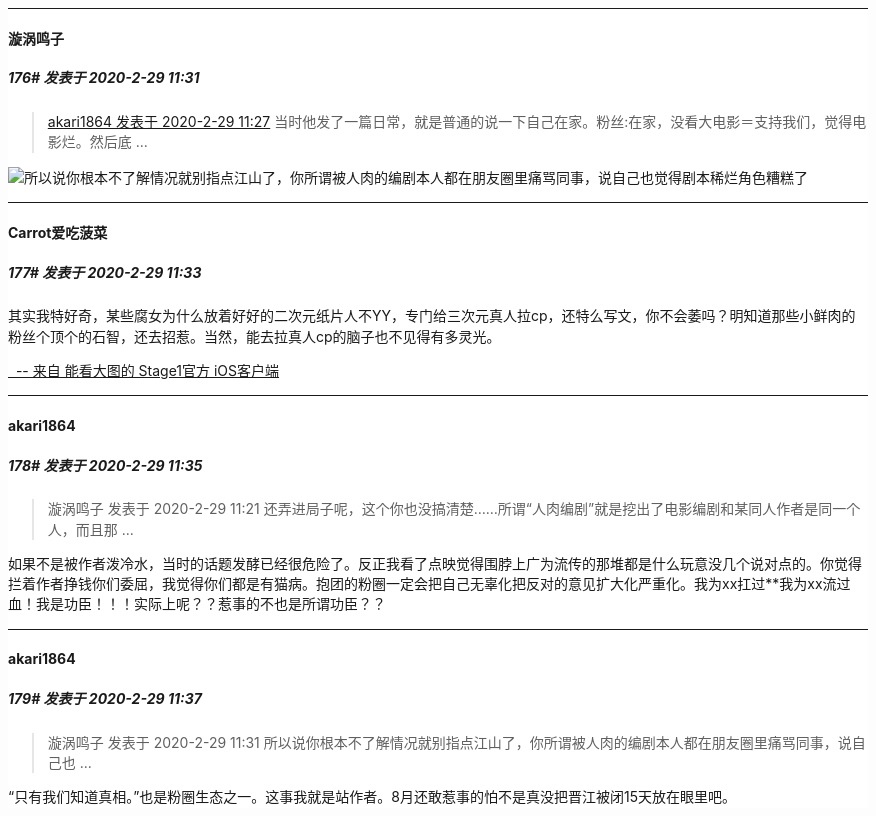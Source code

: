 




-----

####  漩涡鸣子  
##### 176#       发表于 2020-2-29 11:31



<blockquote><a href="httphttps://bbs.saraba1st.com/2b/forum.php?mod=redirect&amp;goto=findpost&amp;pid=46566105&amp;ptid=1916310" target="_blank">akari1864 发表于 2020-2-29 11:27</a>
当时他发了一篇日常，就是普通的说一下自己在家。粉丝:在家，没看大电影＝支持我们，觉得电影烂。然后底 ...</blockquote>
<img src="https://static.saraba1st.com/image/smiley/face2017/067.png" referrerpolicy="no-referrer">所以说你根本不了解情况就别指点江山了，你所谓被人肉的编剧本人都在朋友圈里痛骂同事，说自己也觉得剧本稀烂角色糟糕了







-----

####  Carrot爱吃菠菜  
##### 177#       发表于 2020-2-29 11:33




其实我特好奇，某些腐女为什么放着好好的二次元纸片人不YY，专门给三次元真人拉cp，还特么写文，你不会萎吗？明知道那些小鲜肉的粉丝个顶个的石智，还去招惹。当然，能去拉真人cp的脑子也不见得有多灵光。

[  -- 来自 能看大图的 Stage1官方 iOS客户端](https://itunes.apple.com/fi/app/saraba1st/id1221237470?mt=8)







-----

####  akari1864  
##### 178#       发表于 2020-2-29 11:35



<blockquote>漩涡鸣子 发表于 2020-2-29 11:21
还弄进局子呢，这个你也没搞清楚……所谓“人肉编剧”就是挖出了电影编剧和某同人作者是同一个人，而且那 ...</blockquote>
如果不是被作者泼冷水，当时的话题发酵已经很危险了。反正我看了点映觉得围脖上广为流传的那堆都是什么玩意没几个说对点的。你觉得拦着作者挣钱你们委屈，我觉得你们都是有猫病。抱团的粉圈一定会把自己无辜化把反对的意见扩大化严重化。我为xx扛过**我为xx流过血！我是功臣！！！实际上呢？？惹事的不也是所谓功臣？？







-----

####  akari1864  
##### 179#       发表于 2020-2-29 11:37



<blockquote>漩涡鸣子 发表于 2020-2-29 11:31
所以说你根本不了解情况就别指点江山了，你所谓被人肉的编剧本人都在朋友圈里痛骂同事，说自己也 ...</blockquote>
“只有我们知道真相。”也是粉圈生态之一。这事我就是站作者。8月还敢惹事的怕不是真没把晋江被闭15天放在眼里吧。
